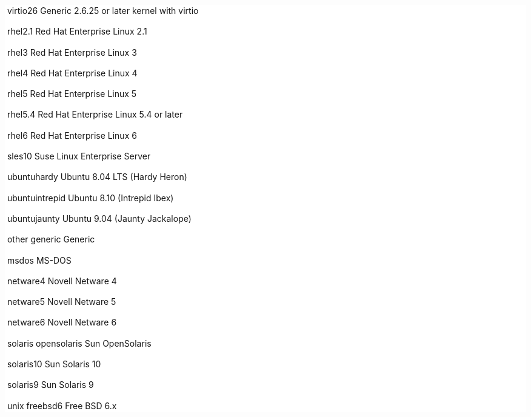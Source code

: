 ​             virtio26
                 Generic 2.6.25 or later kernel with virtio

​             rhel2.1
                 Red Hat Enterprise Linux 2.1

​             rhel3
                 Red Hat Enterprise Linux 3

​             rhel4
                 Red Hat Enterprise Linux 4

​             rhel5
                 Red Hat Enterprise Linux 5

​             rhel5.4
                 Red Hat Enterprise Linux 5.4 or later

​             rhel6
                 Red Hat Enterprise Linux 6

​             sles10
                 Suse Linux Enterprise Server

​             ubuntuhardy
                 Ubuntu 8.04 LTS (Hardy Heron)

​             ubuntuintrepid
                 Ubuntu 8.10 (Intrepid Ibex)

​             ubuntujaunty
                 Ubuntu 9.04 (Jaunty Jackalope)

​         other
             generic
                 Generic

​             msdos
                 MS-DOS

​             netware4
                 Novell Netware 4

​             netware5
                 Novell Netware 5

​             netware6
                 Novell Netware 6

​         solaris
             opensolaris
                 Sun OpenSolaris

​             solaris10
                 Sun Solaris 10

​             solaris9
                 Sun Solaris 9

​         unix
             freebsd6
                 Free BSD 6.x
